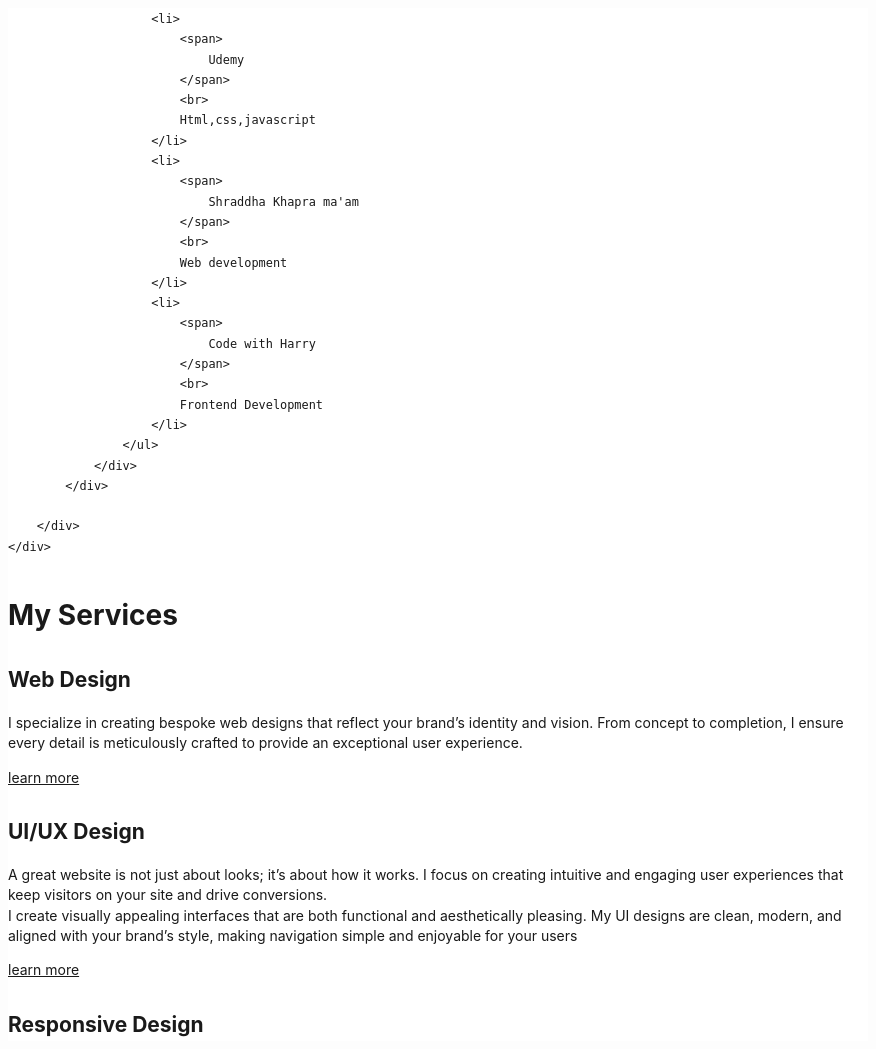                         <li>
                            <span>
                                Udemy
                            </span>
                            <br>
                            Html,css,javascript
                        </li>
                        <li>
                            <span>
                                Shraddha Khapra ma'am
                            </span>
                            <br>
                            Web development
                        </li>
                        <li>
                            <span>
                                Code with Harry
                            </span>
                            <br>
                            Frontend Development
                        </li>
                    </ul>
                </div>
            </div>
            
        </div>
    </div>
   </div>
   
   <div id="services">
    <div class="container">
        <h1 class="sub-title">My Services</h1>
        <div class="services-list">
            <div>
               <h2>
                <i class="fa-solid fa-code"></i>
                    Web Design
                </h2>
               <p>
                    I specialize in creating bespoke web designs that reflect your brand’s identity and vision. From concept to completion, I ensure every detail is meticulously crafted to provide an exceptional user experience.
                </p>
                <a href="#">learn more</a>
            </div>
            <div>
                <i class="fa-solid fa-crop"></i>
                <h2>
                     UI/UX Design
                 </h2>
                 <p>
                    A great website is not just about looks; it’s about how it works. I focus on creating intuitive and engaging user experiences that keep visitors on your site and drive conversions.<br>
                    I create visually appealing interfaces that are both functional and aesthetically pleasing. My UI designs are clean, modern, and aligned with your brand’s style, making navigation simple and enjoyable for your users
                 </p>
                 <a href="#">learn more</a>
             </div>
             <div>
                <i class="fa-brands fa-app-store"></i>
                 <h2>
                    Responsive Design
                 </h2>